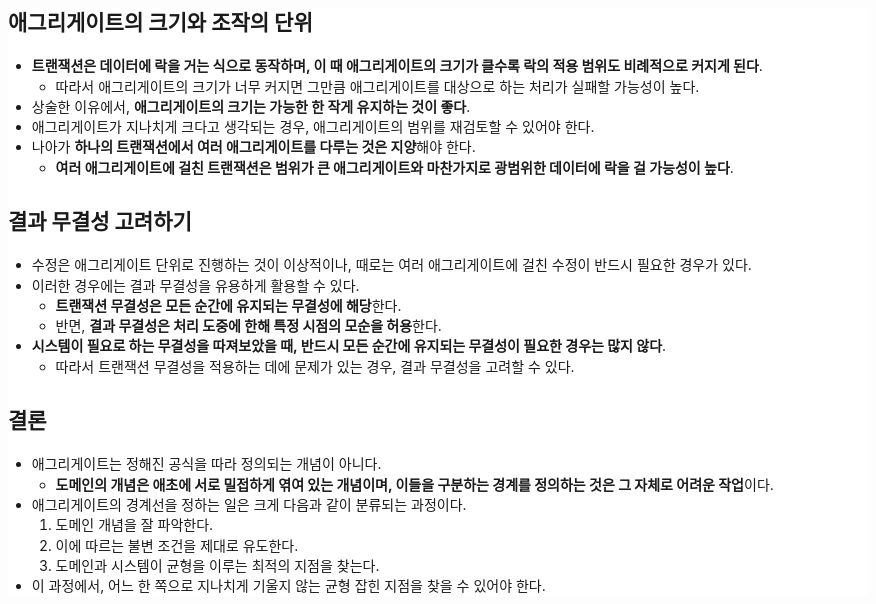 ## 애그리게이트의 크기와 조작의 단위
* **트랜잭션은 데이터에 락을 거는 식으로 동작하며, 이 때 애그리게이트의 크기가 클수록 락의 적용 범위도 비례적으로 커지게 된다**.
  * 따라서 애그리게이트의 크기가 너무 커지면 그만큼 애그리게이트를 대상으로 하는 처리가 실패할 가능성이 높다.
* 상술한 이유에서, **애그리게이트의 크기는 가능한 한 작게 유지하는 것이 좋다**.
* 애그리게이트가 지나치게 크다고 생각되는 경우, 애그리게이트의 범위를 재검토할 수 있어야 한다.
* 나아가 **하나의 트랜잭션에서 여러 애그리게이트를 다루는 것은 지양**해야 한다.
  * **여러 애그리게이트에 걸친 트랜잭션은 범위가 큰 애그리게이트와 마찬가지로 광범위한 데이터에 락을 걸 가능성이 높다**.

## 결과 무결성 고려하기
* 수정은 애그리게이트 단위로 진행하는 것이 이상적이나, 때로는 여러 애그리게이트에 걸친 수정이 반드시 필요한 경우가 있다.
* 이러한 경우에는 결과 무결성을 유용하게 활용할 수 있다.
  * **트랜잭션 무결성은 모든 순간에 유지되는 무결성에 해당**한다.
  * 반면, **결과 무결성은 처리 도중에 한해 특정 시점의 모순을 허용**한다.
* **시스템이 필요로 하는 무결성을 따져보았을 때, 반드시 모든 순간에 유지되는 무결성이 필요한 경우는 많지 않다**.
  * 따라서 트랜잭션 무결성을 적용하는 데에 문제가 있는 경우, 결과 무결성을 고려할 수 있다.

## 결론
* 애그리게이트는 정해진 공식을 따라 정의되는 개념이 아니다.
  * **도메인의 개념은 애초에 서로 밀접하게 엮여 있는 개념이며, 이들을 구분하는 경계를 정의하는 것은 그 자체로 어려운 작업**이다.
* 애그리게이트의 경계선을 정하는 일은 크게 다음과 같이 분류되는 과정이다.
  1. 도메인 개념을 잘 파악한다.
  2. 이에 따르는 불변 조건을 제대로 유도한다.
  3. 도메인과 시스템이 균형을 이루는 최적의 지점을 찾는다. 
* 이 과정에서, 어느 한 쪽으로 지나치게 기울지 않는 균형 잡힌 지점을 찾을 수 있어야 한다.